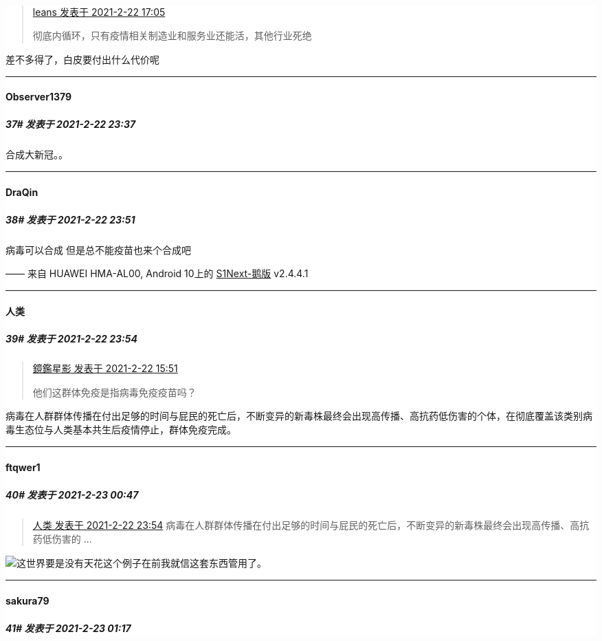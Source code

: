 
<blockquote><a href="httphttps://bbs.saraba1st.com/2b/forum.php?mod=redirect&amp;goto=findpost&amp;pid=50406903&amp;ptid=1989114" target="_blank">leans 发表于 2021-2-22 17:05</a>

彻底内循环，只有疫情相关制造业和服务业还能活，其他行业死绝</blockquote>
差不多得了，白皮要付出什么代价呢


-----

####  Observer1379  
##### 37#       发表于 2021-2-22 23:37


合成大新冠。。


-----

####  DraQin  
##### 38#       发表于 2021-2-22 23:51


病毒可以合成
但是总不能疫苗也来个合成吧

—— 来自 HUAWEI HMA-AL00, Android 10上的 [S1Next-鹅版](https://github.com/ykrank/S1-Next/releases) v2.4.4.1


-----

####  人类  
##### 39#       发表于 2021-2-22 23:54


<blockquote><a href="httphttps://bbs.saraba1st.com/2b/forum.php?mod=redirect&amp;goto=findpost&amp;pid=50406018&amp;ptid=1989114" target="_blank">鏡鑑星影 发表于 2021-2-22 15:51</a>

他们这群体免疫是指病毒免疫疫苗吗？</blockquote>
病毒在人群群体传播在付出足够的时间与屁民的死亡后，不断变异的新毒株最终会出现高传播、高抗药低伤害的个体，在彻底覆盖该类别病毒生态位与人类基本共生后疫情停止，群体免疫完成。


-----

####  ftqwer1  
##### 40#       发表于 2021-2-23 00:47


<blockquote><a href="httphttps://bbs.saraba1st.com/2b/forum.php?mod=redirect&amp;goto=findpost&amp;pid=50410826&amp;ptid=1989114" target="_blank">人类 发表于 2021-2-22 23:54</a>
病毒在人群群体传播在付出足够的时间与屁民的死亡后，不断变异的新毒株最终会出现高传播、高抗药低伤害的 ...</blockquote>
<img src="https://static.saraba1st.com/image/smiley/face2017/053.png" referrerpolicy="no-referrer">这世界要是没有天花这个例子在前我就信这套东西管用了。


-----

####  sakura79  
##### 41#       发表于 2021-2-23 01:17
